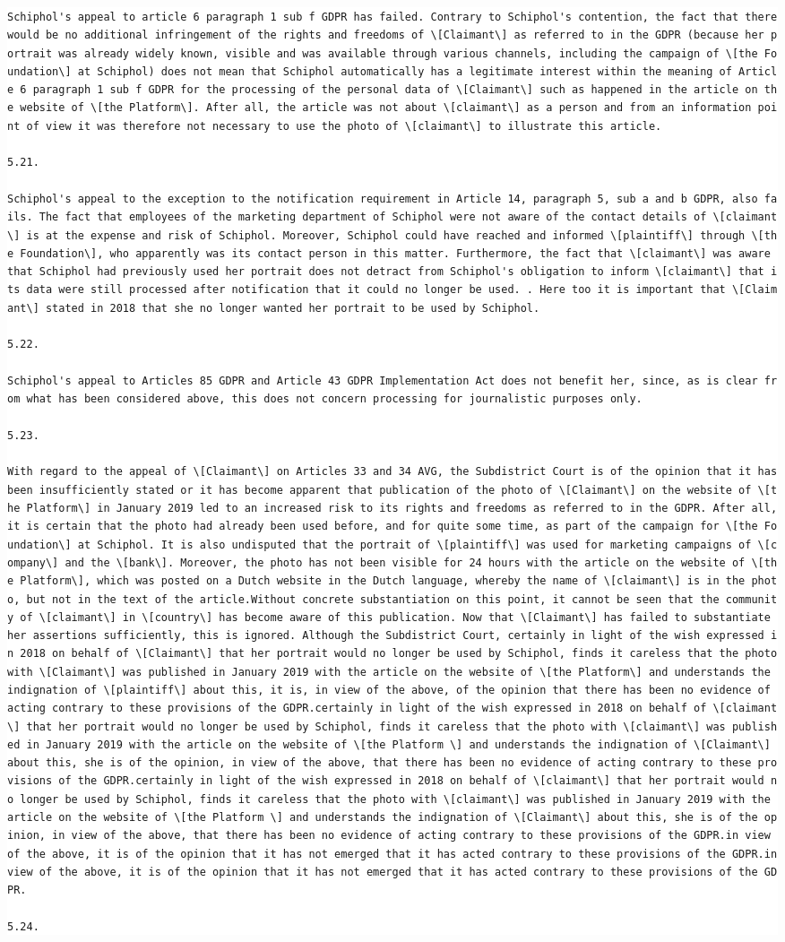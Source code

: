 ```
Schiphol's appeal to article 6 paragraph 1 sub f GDPR has failed. Contrary to Schiphol's contention, the fact that there would be no additional infringement of the rights and freedoms of \[Claimant\] as referred to in the GDPR (because her portrait was already widely known, visible and was available through various channels, including the campaign of \[the Foundation\] at Schiphol) does not mean that Schiphol automatically has a legitimate interest within the meaning of Article 6 paragraph 1 sub f GDPR for the processing of the personal data of \[Claimant\] such as happened in the article on the website of \[the Platform\]. After all, the article was not about \[claimant\] as a person and from an information point of view it was therefore not necessary to use the photo of \[claimant\] to illustrate this article.

5.21.

Schiphol's appeal to the exception to the notification requirement in Article 14, paragraph 5, sub a and b GDPR, also fails. The fact that employees of the marketing department of Schiphol were not aware of the contact details of \[claimant\] is at the expense and risk of Schiphol. Moreover, Schiphol could have reached and informed \[plaintiff\] through \[the Foundation\], who apparently was its contact person in this matter. Furthermore, the fact that \[claimant\] was aware that Schiphol had previously used her portrait does not detract from Schiphol's obligation to inform \[claimant\] that its data were still processed after notification that it could no longer be used. . Here too it is important that \[Claimant\] stated in 2018 that she no longer wanted her portrait to be used by Schiphol.

5.22.

Schiphol's appeal to Articles 85 GDPR and Article 43 GDPR Implementation Act does not benefit her, since, as is clear from what has been considered above, this does not concern processing for journalistic purposes only.

5.23.

With regard to the appeal of \[Claimant\] on Articles 33 and 34 AVG, the Subdistrict Court is of the opinion that it has been insufficiently stated or it has become apparent that publication of the photo of \[Claimant\] on the website of \[the Platform\] in January 2019 led to an increased risk to its rights and freedoms as referred to in the GDPR. After all, it is certain that the photo had already been used before, and for quite some time, as part of the campaign for \[the Foundation\] at Schiphol. It is also undisputed that the portrait of \[plaintiff\] was used for marketing campaigns of \[company\] and the \[bank\]. Moreover, the photo has not been visible for 24 hours with the article on the website of \[the Platform\], which was posted on a Dutch website in the Dutch language, whereby the name of \[claimant\] is in the photo, but not in the text of the article.Without concrete substantiation on this point, it cannot be seen that the community of \[claimant\] in \[country\] has become aware of this publication. Now that \[Claimant\] has failed to substantiate her assertions sufficiently, this is ignored. Although the Subdistrict Court, certainly in light of the wish expressed in 2018 on behalf of \[Claimant\] that her portrait would no longer be used by Schiphol, finds it careless that the photo with \[Claimant\] was published in January 2019 with the article on the website of \[the Platform\] and understands the indignation of \[plaintiff\] about this, it is, in view of the above, of the opinion that there has been no evidence of acting contrary to these provisions of the GDPR.certainly in light of the wish expressed in 2018 on behalf of \[claimant\] that her portrait would no longer be used by Schiphol, finds it careless that the photo with \[claimant\] was published in January 2019 with the article on the website of \[the Platform \] and understands the indignation of \[Claimant\] about this, she is of the opinion, in view of the above, that there has been no evidence of acting contrary to these provisions of the GDPR.certainly in light of the wish expressed in 2018 on behalf of \[claimant\] that her portrait would no longer be used by Schiphol, finds it careless that the photo with \[claimant\] was published in January 2019 with the article on the website of \[the Platform \] and understands the indignation of \[Claimant\] about this, she is of the opinion, in view of the above, that there has been no evidence of acting contrary to these provisions of the GDPR.in view of the above, it is of the opinion that it has not emerged that it has acted contrary to these provisions of the GDPR.in view of the above, it is of the opinion that it has not emerged that it has acted contrary to these provisions of the GDPR.

5.24.

```